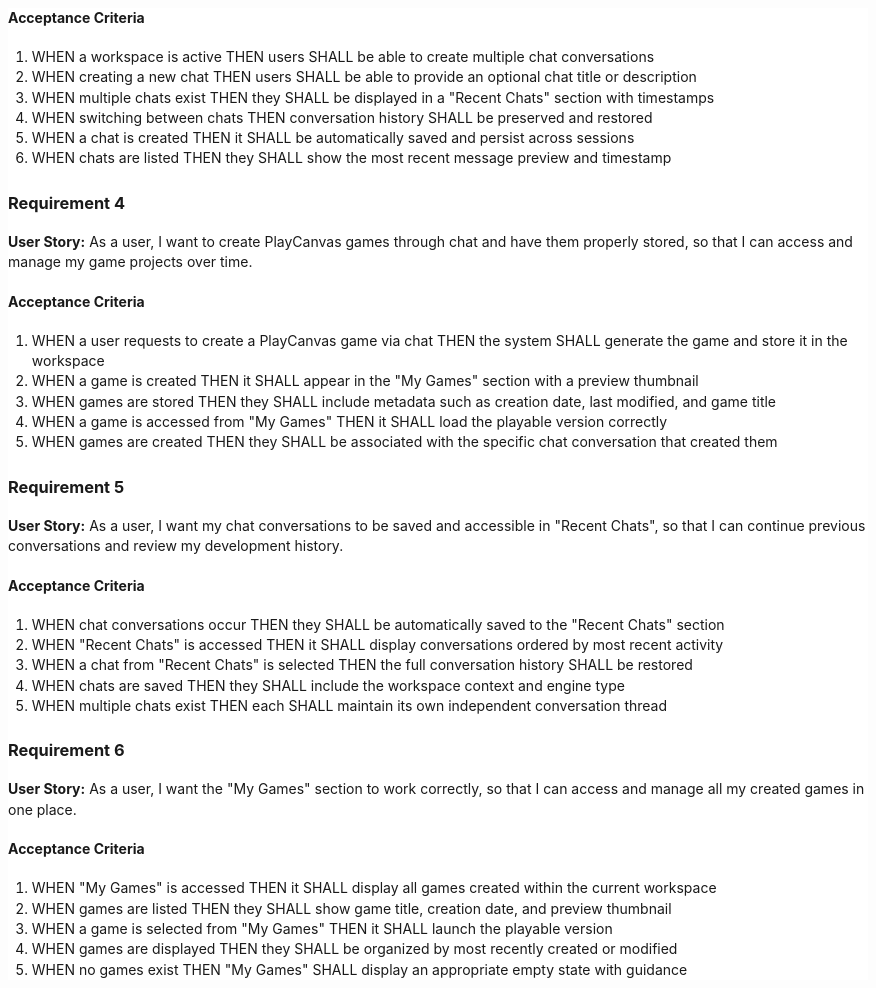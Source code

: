 #### Acceptance Criteria

1. WHEN a workspace is active THEN users SHALL be able to create multiple chat conversations
2. WHEN creating a new chat THEN users SHALL be able to provide an optional chat title or description
3. WHEN multiple chats exist THEN they SHALL be displayed in a "Recent Chats" section with timestamps
4. WHEN switching between chats THEN conversation history SHALL be preserved and restored
5. WHEN a chat is created THEN it SHALL be automatically saved and persist across sessions
6. WHEN chats are listed THEN they SHALL show the most recent message preview and timestamp

### Requirement 4

**User Story:** As a user, I want to create PlayCanvas games through chat and have them properly stored, so that I can access and manage my game projects over time.

#### Acceptance Criteria

1. WHEN a user requests to create a PlayCanvas game via chat THEN the system SHALL generate the game and store it in the workspace
2. WHEN a game is created THEN it SHALL appear in the "My Games" section with a preview thumbnail
3. WHEN games are stored THEN they SHALL include metadata such as creation date, last modified, and game title
4. WHEN a game is accessed from "My Games" THEN it SHALL load the playable version correctly
5. WHEN games are created THEN they SHALL be associated with the specific chat conversation that created them

### Requirement 5

**User Story:** As a user, I want my chat conversations to be saved and accessible in "Recent Chats", so that I can continue previous conversations and review my development history.

#### Acceptance Criteria

1. WHEN chat conversations occur THEN they SHALL be automatically saved to the "Recent Chats" section
2. WHEN "Recent Chats" is accessed THEN it SHALL display conversations ordered by most recent activity
3. WHEN a chat from "Recent Chats" is selected THEN the full conversation history SHALL be restored
4. WHEN chats are saved THEN they SHALL include the workspace context and engine type
5. WHEN multiple chats exist THEN each SHALL maintain its own independent conversation thread

### Requirement 6

**User Story:** As a user, I want the "My Games" section to work correctly, so that I can access and manage all my created games in one place.

#### Acceptance Criteria

1. WHEN "My Games" is accessed THEN it SHALL display all games created within the current workspace
2. WHEN games are listed THEN they SHALL show game title, creation date, and preview thumbnail
3. WHEN a game is selected from "My Games" THEN it SHALL launch the playable version
4. WHEN games are displayed THEN they SHALL be organized by most recently created or modified
5. WHEN no games exist THEN "My Games" SHALL display an appropriate empty state with guidance

